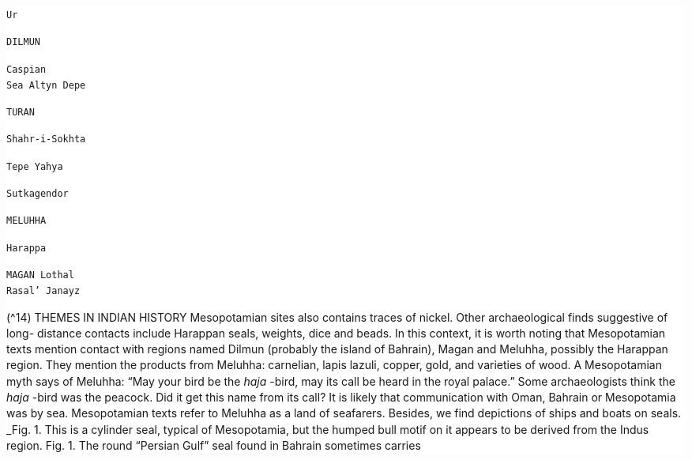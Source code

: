 ```
Ur
```
```
DILMUN
```
```
Caspian
Sea Altyn Depe
```
```
TURAN
```
```
Shahr-i-Sokhta
```
```
Tepe Yahya
```
```
Sutkagendor
```
```
MELUHHA
```
```
Harappa
```
```
MAGAN Lothal
Rasal’ Janayz
```

(^14) THEMES IN INDIAN HISTORY
Mesopotamian sites also
contains traces of nickel.
Other archaeological
finds suggestive of long-
distance contacts include
Harappan seals, weights,
dice and beads. In this
context, it is worth noting
that Mesopotamian texts
mention contact with regions named Dilmun
(probably the island of Bahrain), Magan and
Meluhha, possibly the Harappan region. They
mention the products from Meluhha: carnelian,
lapis lazuli, copper, gold, and varieties of wood.
A Mesopotamian myth says of Meluhha: “May your
bird be the _haja_ -bird, may its call be heard in
the royal palace.” Some archaeologists think the
_haja_ -bird was the peacock. Did it get this name
from its call? It is likely that
communication with Oman,
Bahrain or Mesopotamia was
by sea. Mesopotamian texts
refer to Meluhha as a
land of seafarers. Besides,
we find depictions of ships
and boats on seals.
_Fig. 1.
This is a cylinder seal, typical of
Mesopotamia, but the humped bull
motif on it appears to be derived
from the Indus region.
Fig. 1.
The round “Persian Gulf” seal found
in Bahrain sometimes carries